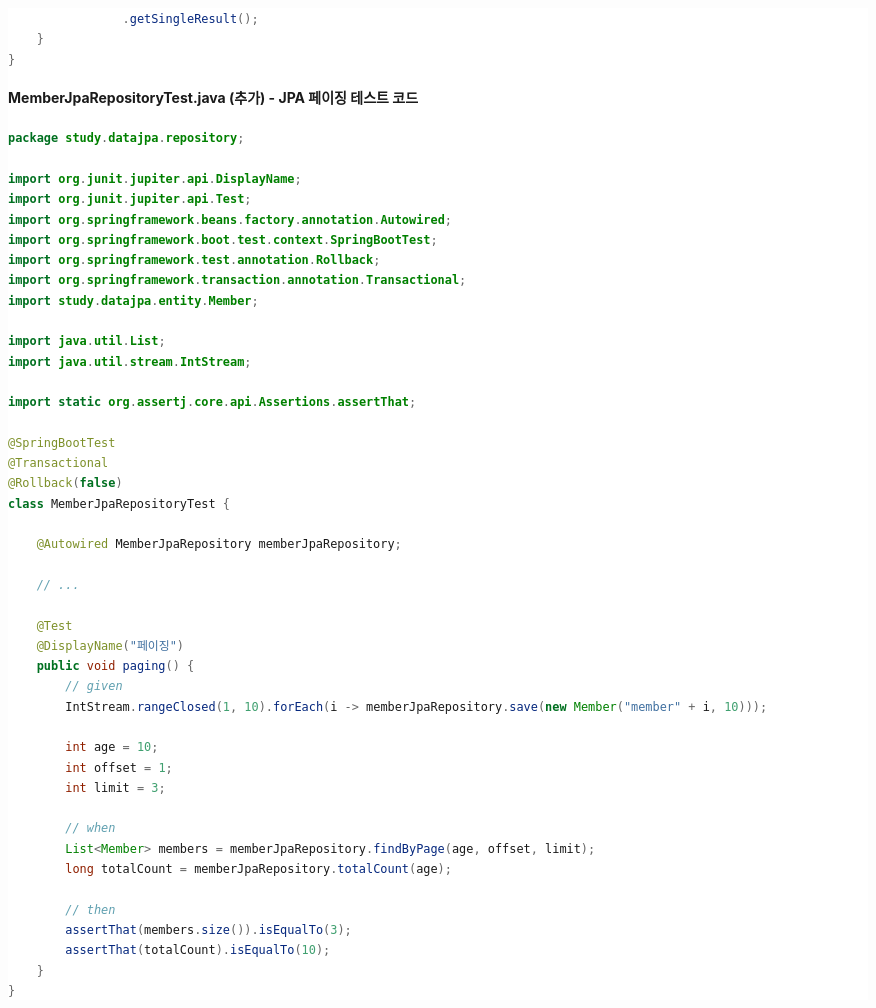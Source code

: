 ```java
                .getSingleResult();
    }
}

```

#### MemberJpaRepositoryTest.java (추가) - JPA 페이징 테스트 코드

```java
package study.datajpa.repository;

import org.junit.jupiter.api.DisplayName;
import org.junit.jupiter.api.Test;
import org.springframework.beans.factory.annotation.Autowired;
import org.springframework.boot.test.context.SpringBootTest;
import org.springframework.test.annotation.Rollback;
import org.springframework.transaction.annotation.Transactional;
import study.datajpa.entity.Member;

import java.util.List;
import java.util.stream.IntStream;

import static org.assertj.core.api.Assertions.assertThat;

@SpringBootTest
@Transactional
@Rollback(false)
class MemberJpaRepositoryTest {

    @Autowired MemberJpaRepository memberJpaRepository;

    // ...

    @Test
    @DisplayName("페이징")
    public void paging() {
        // given
        IntStream.rangeClosed(1, 10).forEach(i -> memberJpaRepository.save(new Member("member" + i, 10)));

        int age = 10;
        int offset = 1;
        int limit = 3;

        // when
        List<Member> members = memberJpaRepository.findByPage(age, offset, limit);
        long totalCount = memberJpaRepository.totalCount(age);

        // then
        assertThat(members.size()).isEqualTo(3);
        assertThat(totalCount).isEqualTo(10);
    }
}
```
